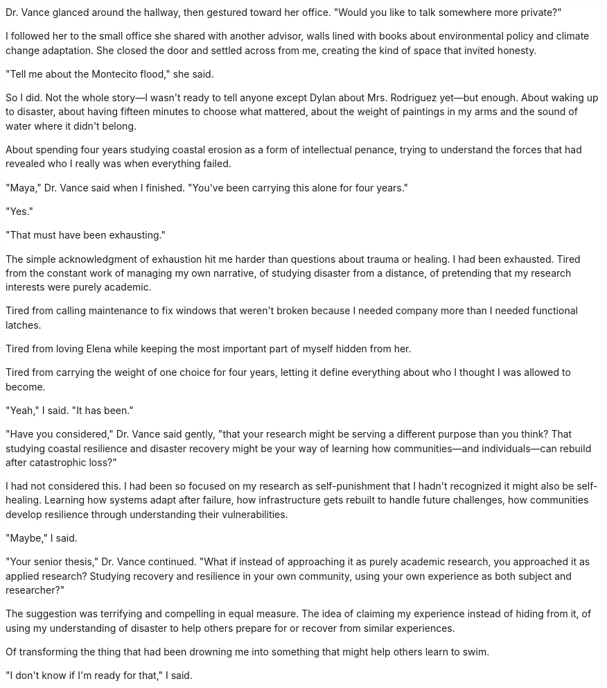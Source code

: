 Dr. Vance glanced around the hallway, then gestured toward her office. "Would you like to talk somewhere more private?"

I followed her to the small office she shared with another advisor, walls lined with books about environmental policy and climate change adaptation. She closed the door and settled across from me, creating the kind of space that invited honesty.

"Tell me about the Montecito flood," she said.

So I did. Not the whole story—I wasn't ready to tell anyone except Dylan about Mrs. Rodriguez yet—but enough. About waking up to disaster, about having fifteen minutes to choose what mattered, about the weight of paintings in my arms and the sound of water where it didn't belong.

About spending four years studying coastal erosion as a form of intellectual penance, trying to understand the forces that had revealed who I really was when everything failed.

"Maya," Dr. Vance said when I finished. "You've been carrying this alone for four years."

"Yes."

"That must have been exhausting."

The simple acknowledgment of exhaustion hit me harder than questions about trauma or healing. I had been exhausted. Tired from the constant work of managing my own narrative, of studying disaster from a distance, of pretending that my research interests were purely academic.

Tired from calling maintenance to fix windows that weren't broken because I needed company more than I needed functional latches.

Tired from loving Elena while keeping the most important part of myself hidden from her.

Tired from carrying the weight of one choice for four years, letting it define everything about who I thought I was allowed to become.

"Yeah," I said. "It has been."

"Have you considered," Dr. Vance said gently, "that your research might be serving a different purpose than you think? That studying coastal resilience and disaster recovery might be your way of learning how communities—and individuals—can rebuild after catastrophic loss?"

I had not considered this. I had been so focused on my research as self-punishment that I hadn't recognized it might also be self-healing. Learning how systems adapt after failure, how infrastructure gets rebuilt to handle future challenges, how communities develop resilience through understanding their vulnerabilities.

"Maybe," I said.

"Your senior thesis," Dr. Vance continued. "What if instead of approaching it as purely academic research, you approached it as applied research? Studying recovery and resilience in your own community, using your own experience as both subject and researcher?"

The suggestion was terrifying and compelling in equal measure. The idea of claiming my experience instead of hiding from it, of using my understanding of disaster to help others prepare for or recover from similar experiences.

Of transforming the thing that had been drowning me into something that might help others learn to swim.

"I don't know if I'm ready for that," I said.
